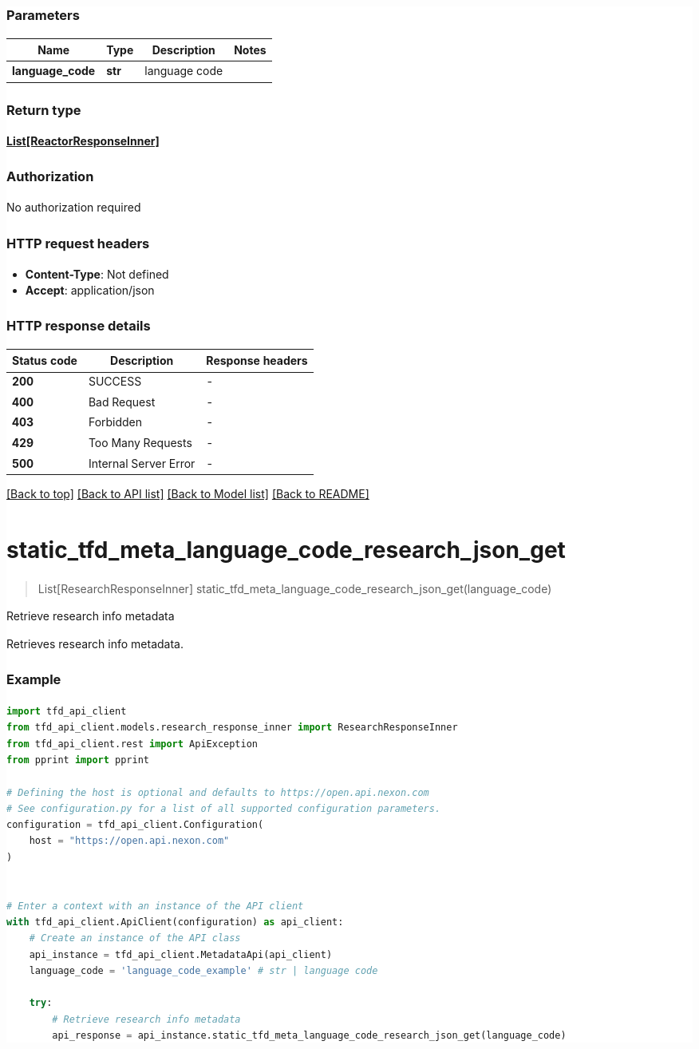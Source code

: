 

### Parameters


Name | Type | Description  | Notes
------------- | ------------- | ------------- | -------------
 **language_code** | **str**| language code | 

### Return type

[**List[ReactorResponseInner]**](ReactorResponseInner.md)

### Authorization

No authorization required

### HTTP request headers

 - **Content-Type**: Not defined
 - **Accept**: application/json

### HTTP response details

| Status code | Description | Response headers |
|-------------|-------------|------------------|
**200** | SUCCESS |  -  |
**400** | Bad Request |  -  |
**403** | Forbidden |  -  |
**429** | Too Many Requests |  -  |
**500** | Internal Server Error |  -  |

[[Back to top]](#) [[Back to API list]](../README.md#documentation-for-api-endpoints) [[Back to Model list]](../README.md#documentation-for-models) [[Back to README]](../README.md)

# **static_tfd_meta_language_code_research_json_get**
> List[ResearchResponseInner] static_tfd_meta_language_code_research_json_get(language_code)

Retrieve research info metadata

Retrieves research info metadata.

### Example


```python
import tfd_api_client
from tfd_api_client.models.research_response_inner import ResearchResponseInner
from tfd_api_client.rest import ApiException
from pprint import pprint

# Defining the host is optional and defaults to https://open.api.nexon.com
# See configuration.py for a list of all supported configuration parameters.
configuration = tfd_api_client.Configuration(
    host = "https://open.api.nexon.com"
)


# Enter a context with an instance of the API client
with tfd_api_client.ApiClient(configuration) as api_client:
    # Create an instance of the API class
    api_instance = tfd_api_client.MetadataApi(api_client)
    language_code = 'language_code_example' # str | language code

    try:
        # Retrieve research info metadata
        api_response = api_instance.static_tfd_meta_language_code_research_json_get(language_code)
```